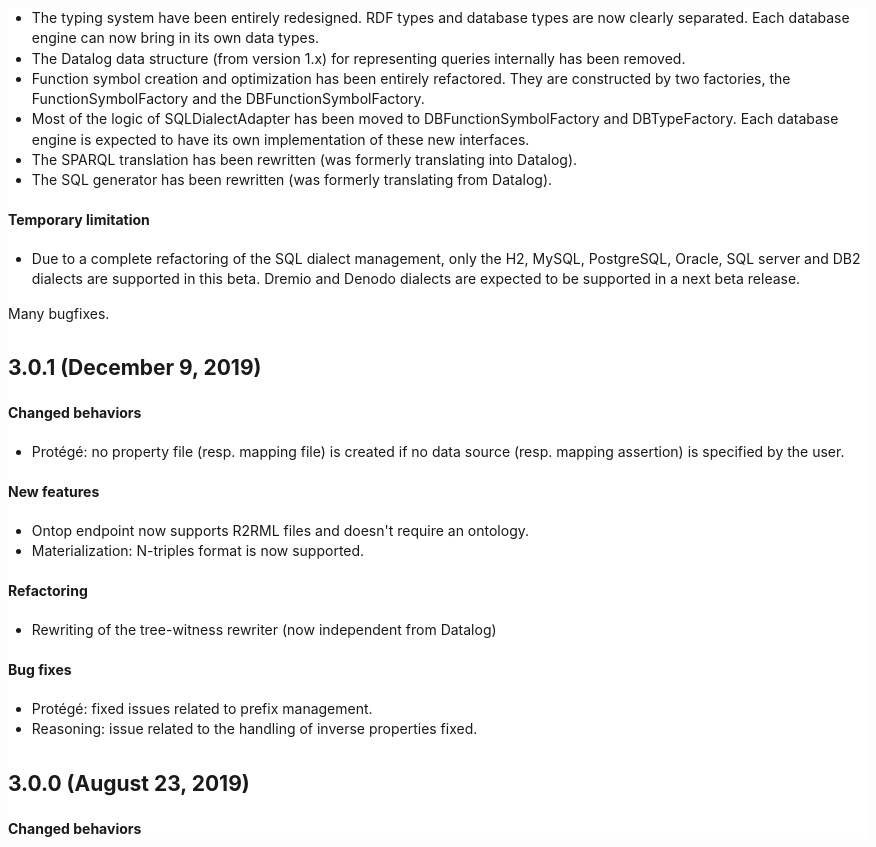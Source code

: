 -   The typing system have been entirely redesigned. RDF types and
    database types are now clearly separated. Each database engine can
    now bring in its own data types.
-   The Datalog data structure (from version 1.x) for representing
    queries internally has been removed.
-   Function symbol creation and optimization has been entirely
    refactored. They are constructed by two factories, the
    FunctionSymbolFactory and the DBFunctionSymbolFactory.
-   Most of the logic of SQLDialectAdapter has been moved to
    DBFunctionSymbolFactory and DBTypeFactory. Each database engine is
    expected to have its own implementation of these new interfaces.
-   The SPARQL translation has been rewritten (was formerly translating
    into Datalog).
-   The SQL generator has been rewritten (was formerly translating from
    Datalog).

#### Temporary limitation

-   Due to a complete refactoring of the SQL dialect management, only
    the H2, MySQL, PostgreSQL, Oracle, SQL server and DB2 dialects are
    supported in this beta. Dremio and Denodo dialects are expected to
    be supported in a next beta release.

Many bugfixes.


## 3.0.1 (December 9, 2019)

#### Changed behaviors

-   Protégé: no property file (resp. mapping file) is created if no data
    source (resp. mapping assertion) is specified by the user.

#### New features

-   Ontop endpoint now supports R2RML files and doesn\'t require an
    ontology.
-   Materialization: N-triples format is now supported.

#### Refactoring

-   Rewriting of the tree-witness rewriter (now independent from
    Datalog)

#### Bug fixes

-   Protégé: fixed issues related to prefix management.
-   Reasoning: issue related to the handling of inverse properties
    fixed.

## 3.0.0 (August 23, 2019)

#### Changed behaviors

